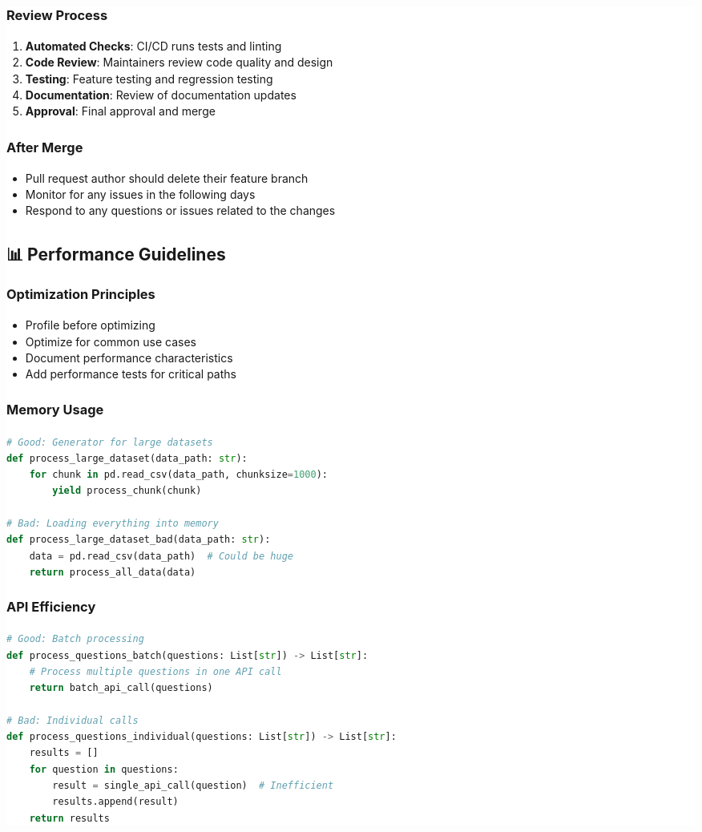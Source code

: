 ### Review Process

1. **Automated Checks**: CI/CD runs tests and linting
2. **Code Review**: Maintainers review code quality and design
3. **Testing**: Feature testing and regression testing
4. **Documentation**: Review of documentation updates
5. **Approval**: Final approval and merge

### After Merge

- Pull request author should delete their feature branch
- Monitor for any issues in the following days
- Respond to any questions or issues related to the changes

## 📊 Performance Guidelines

### Optimization Principles

- Profile before optimizing
- Optimize for common use cases
- Document performance characteristics
- Add performance tests for critical paths

### Memory Usage

```python
# Good: Generator for large datasets
def process_large_dataset(data_path: str):
    for chunk in pd.read_csv(data_path, chunksize=1000):
        yield process_chunk(chunk)

# Bad: Loading everything into memory
def process_large_dataset_bad(data_path: str):
    data = pd.read_csv(data_path)  # Could be huge
    return process_all_data(data)
```

### API Efficiency

```python
# Good: Batch processing
def process_questions_batch(questions: List[str]) -> List[str]:
    # Process multiple questions in one API call
    return batch_api_call(questions)

# Bad: Individual calls
def process_questions_individual(questions: List[str]) -> List[str]:
    results = []
    for question in questions:
        result = single_api_call(question)  # Inefficient
        results.append(result)
    return results
```
